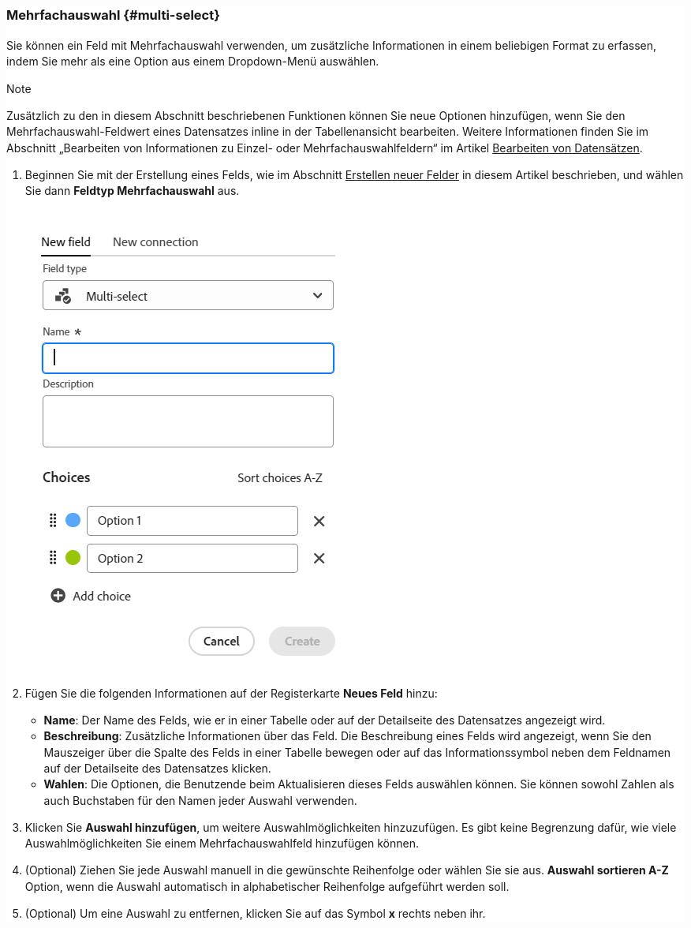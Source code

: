 ### Mehrfachauswahl {#multi-select}

Sie können ein Feld mit Mehrfachauswahl verwenden, um zusätzliche Informationen in einem beliebigen Format zu erfassen, indem Sie mehr als eine Option aus einem Dropdown-Menü auswählen.

>[!NOTE]
>
><span class="preview">Zusätzlich zu den in diesem Abschnitt beschriebenen Funktionen können Sie neue Optionen hinzufügen, wenn Sie den Mehrfachauswahl-Feldwert eines Datensatzes inline in der Tabellenansicht bearbeiten. Weitere Informationen finden Sie im Abschnitt „Bearbeiten von Informationen zu Einzel- oder Mehrfachauswahlfeldern“ im Artikel [Bearbeiten von Datensätzen](/help/quicksilver/planning/records/edit-records.md).</span>
>

1. Beginnen Sie mit der Erstellung eines Felds, wie im Abschnitt [Erstellen neuer Felder](#create-fields-from-scratch) in diesem Artikel beschrieben, und wählen Sie dann **Feldtyp Mehrfachauswahl** aus.

   ![Feldtyp mit Mehrfachauswahl](assets/multi-select-field-type.png)


1. Fügen Sie die folgenden Informationen auf der Registerkarte **Neues Feld** hinzu:
   * **Name**: Der Name des Felds, wie er in einer Tabelle oder auf der Detailseite des Datensatzes angezeigt wird. 
   * **Beschreibung**: Zusätzliche Informationen über das Feld. Die Beschreibung eines Felds wird angezeigt, wenn Sie den Mauszeiger über die Spalte des Felds in einer Tabelle bewegen oder auf das Informationssymbol neben dem Feldnamen auf der Detailseite des Datensatzes klicken.
   * **Wahlen**: Die Optionen, die Benutzende beim Aktualisieren dieses Felds auswählen können. Sie können sowohl Zahlen als auch Buchstaben für den Namen jeder Auswahl verwenden.
1. Klicken Sie **Auswahl hinzufügen**, um weitere Auswahlmöglichkeiten hinzuzufügen. Es gibt keine Begrenzung dafür, wie viele Auswahlmöglichkeiten Sie einem Mehrfachauswahlfeld hinzufügen können.
1. (Optional) Ziehen Sie jede Auswahl manuell in die gewünschte Reihenfolge oder wählen Sie sie aus.
   **Auswahl sortieren A-Z** Option, wenn die Auswahl automatisch in alphabetischer Reihenfolge aufgeführt werden soll. 
1. (Optional) Um eine Auswahl zu entfernen, klicken Sie auf das Symbol **x** rechts neben ihr.